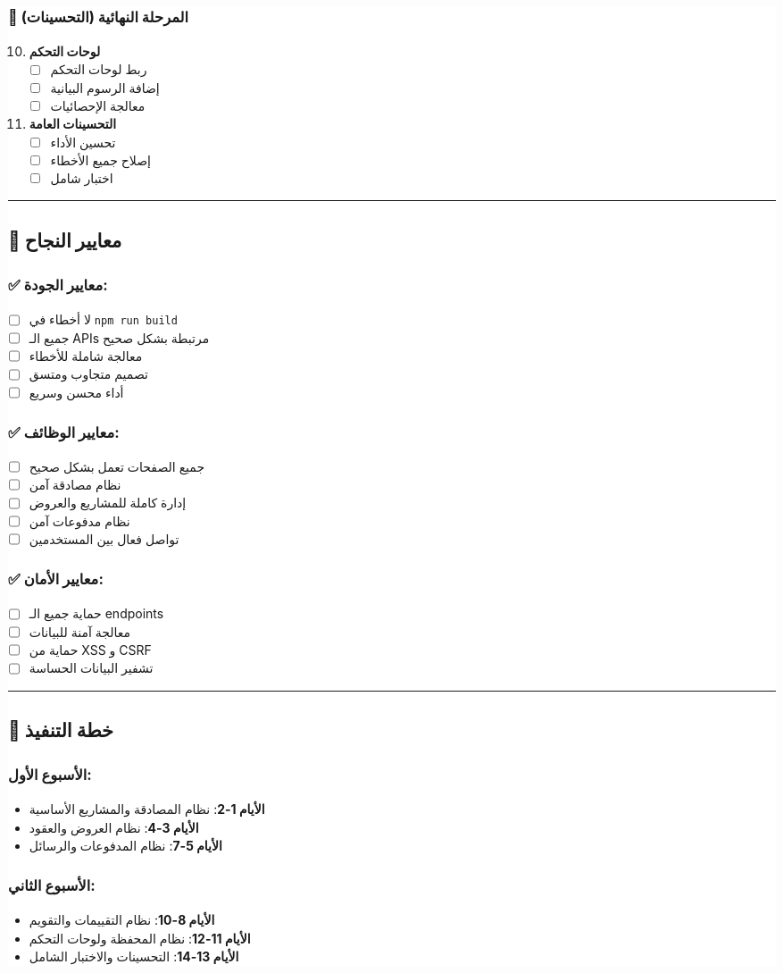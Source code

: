 ### 🔧 المرحلة النهائية (التحسينات)
10. **لوحات التحكم**
    - [ ] ربط لوحات التحكم
    - [ ] إضافة الرسوم البيانية
    - [ ] معالجة الإحصائيات

11. **التحسينات العامة**
    - [ ] تحسين الأداء
    - [ ] إصلاح جميع الأخطاء
    - [ ] اختبار شامل

---

## 🎯 معايير النجاح

### ✅ معايير الجودة:
- [ ] لا أخطاء في `npm run build`
- [ ] جميع الـ APIs مرتبطة بشكل صحيح
- [ ] معالجة شاملة للأخطاء
- [ ] تصميم متجاوب ومتسق
- [ ] أداء محسن وسريع

### ✅ معايير الوظائف:
- [ ] جميع الصفحات تعمل بشكل صحيح
- [ ] نظام مصادقة آمن
- [ ] إدارة كاملة للمشاريع والعروض
- [ ] نظام مدفوعات آمن
- [ ] تواصل فعال بين المستخدمين

### ✅ معايير الأمان:
- [ ] حماية جميع الـ endpoints
- [ ] معالجة آمنة للبيانات
- [ ] حماية من XSS و CSRF
- [ ] تشفير البيانات الحساسة

---

## 🚀 خطة التنفيذ

### الأسبوع الأول:
- **الأيام 1-2**: نظام المصادقة والمشاريع الأساسية
- **الأيام 3-4**: نظام العروض والعقود
- **الأيام 5-7**: نظام المدفوعات والرسائل

### الأسبوع الثاني:
- **الأيام 8-10**: نظام التقييمات والتقويم
- **الأيام 11-12**: نظام المحفظة ولوحات التحكم
- **الأيام 13-14**: التحسينات والاختبار الشامل
